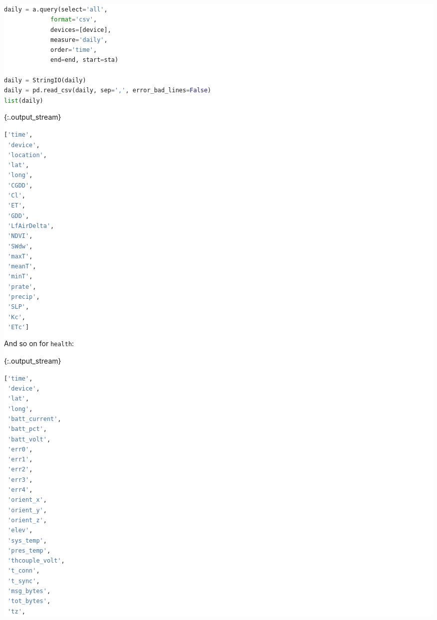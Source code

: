 
```python
daily = a.query(select='all', 
             format='csv', 
             devices=[device], 
             measure='daily', 
             order='time', 
             end=end, start=sta) 

daily = StringIO(daily)
daily = pd.read_csv(daily, sep=',', error_bad_lines=False)
list(daily)
```

{:.output_stream}
```bash
['time',
 'device',
 'location',
 'lat',
 'long',
 'CGDD',
 'Cl',
 'ET',
 'GDD',
 'LfAirDelta',
 'NDVI',
 'SWdw',
 'maxT',
 'meanT',
 'minT',
 'prate',
 'precip',
 'SLP',
 'Kc',
 'ETc']
```

And so on for `health`:

{:.output_stream}
```bash
['time',
 'device',
 'lat',
 'long',
 'batt_current',
 'batt_pct',
 'batt_volt',
 'err0',
 'err1',
 'err2',
 'err3',
 'err4',
 'orient_x',
 'orient_y',
 'orient_z',
 'elev',
 'sys_temp',
 'pres_temp',
 'thcouple_volt',
 't_conn',
 't_sync',
 'msg_bytes',
 'tot_bytes',
 'tz',
```
